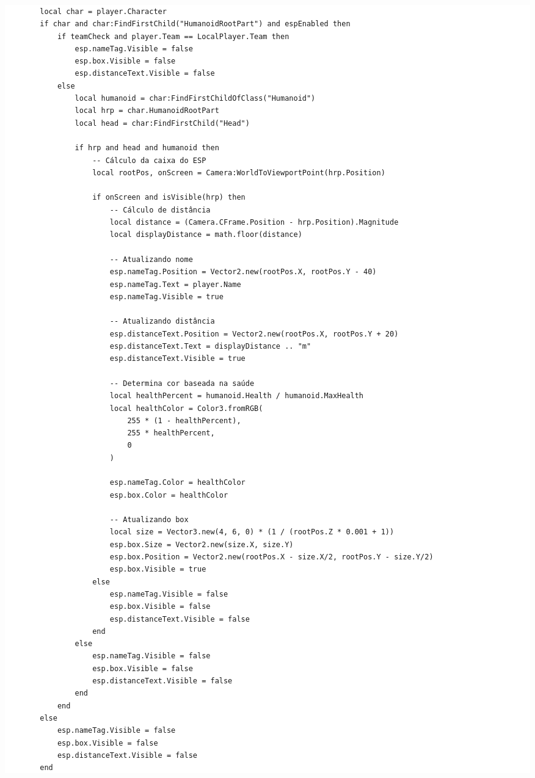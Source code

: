             local char = player.Character
            if char and char:FindFirstChild("HumanoidRootPart") and espEnabled then
                if teamCheck and player.Team == LocalPlayer.Team then
                    esp.nameTag.Visible = false
                    esp.box.Visible = false
                    esp.distanceText.Visible = false
                else
                    local humanoid = char:FindFirstChildOfClass("Humanoid")
                    local hrp = char.HumanoidRootPart
                    local head = char:FindFirstChild("Head")
                    
                    if hrp and head and humanoid then
                        -- Cálculo da caixa do ESP
                        local rootPos, onScreen = Camera:WorldToViewportPoint(hrp.Position)
                        
                        if onScreen and isVisible(hrp) then
                            -- Cálculo de distância
                            local distance = (Camera.CFrame.Position - hrp.Position).Magnitude
                            local displayDistance = math.floor(distance)
                            
                            -- Atualizando nome
                            esp.nameTag.Position = Vector2.new(rootPos.X, rootPos.Y - 40)
                            esp.nameTag.Text = player.Name
                            esp.nameTag.Visible = true
                            
                            -- Atualizando distância
                            esp.distanceText.Position = Vector2.new(rootPos.X, rootPos.Y + 20)
                            esp.distanceText.Text = displayDistance .. "m"
                            esp.distanceText.Visible = true
                            
                            -- Determina cor baseada na saúde
                            local healthPercent = humanoid.Health / humanoid.MaxHealth
                            local healthColor = Color3.fromRGB(
                                255 * (1 - healthPercent),
                                255 * healthPercent,
                                0
                            )
                            
                            esp.nameTag.Color = healthColor
                            esp.box.Color = healthColor
                            
                            -- Atualizando box
                            local size = Vector3.new(4, 6, 0) * (1 / (rootPos.Z * 0.001 + 1))
                            esp.box.Size = Vector2.new(size.X, size.Y)
                            esp.box.Position = Vector2.new(rootPos.X - size.X/2, rootPos.Y - size.Y/2)
                            esp.box.Visible = true
                        else
                            esp.nameTag.Visible = false
                            esp.box.Visible = false
                            esp.distanceText.Visible = false
                        end
                    else
                        esp.nameTag.Visible = false
                        esp.box.Visible = false
                        esp.distanceText.Visible = false
                    end
                end
            else
                esp.nameTag.Visible = false
                esp.box.Visible = false
                esp.distanceText.Visible = false
            end
            